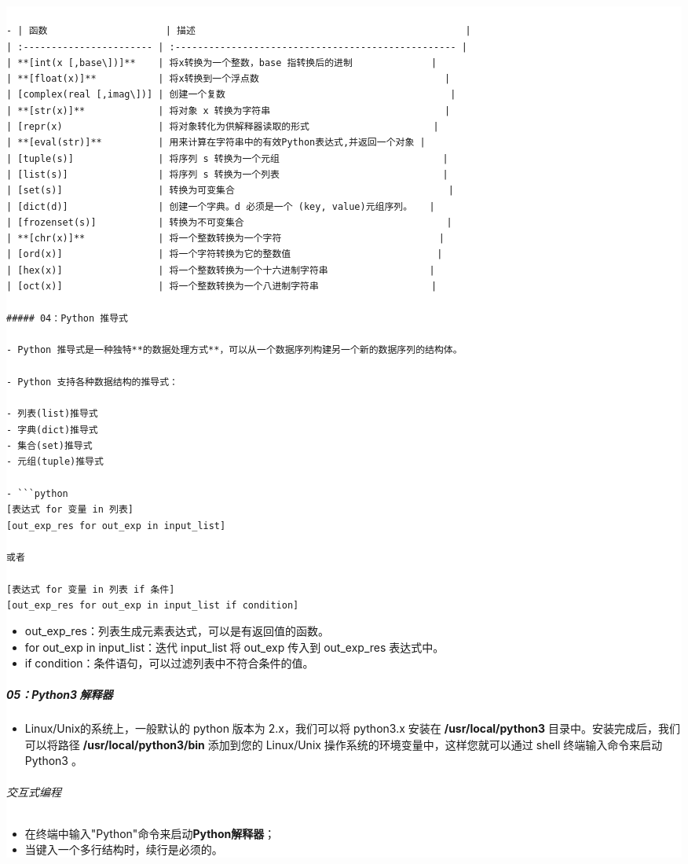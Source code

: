   ```

- | 函数                     | 描述                                                |
  | :----------------------- | :-------------------------------------------------- |
  | **[int(x [,base\])]**    | 将x转换为一个整数，base 指转换后的进制              |
  | **[float(x)]**           | 将x转换到一个浮点数                                 |
  | [complex(real [,imag\])] | 创建一个复数                                        |
  | **[str(x)]**             | 将对象 x 转换为字符串                               |
  | [repr(x)                 | 将对象转化为供解释器读取的形式                      |
  | **[eval(str)]**          | 用来计算在字符串中的有效Python表达式,并返回一个对象 |
  | [tuple(s)]               | 将序列 s 转换为一个元组                             |
  | [list(s)]                | 将序列 s 转换为一个列表                             |
  | [set(s)]                 | 转换为可变集合                                      |
  | [dict(d)]                | 创建一个字典。d 必须是一个 (key, value)元组序列。   |
  | [frozenset(s)]           | 转换为不可变集合                                    |
  | **[chr(x)]**             | 将一个整数转换为一个字符                            |
  | [ord(x)]                 | 将一个字符转换为它的整数值                          |
  | [hex(x)]                 | 将一个整数转换为一个十六进制字符串                  |
  | [oct(x)]                 | 将一个整数转换为一个八进制字符串                    |

##### 04：Python 推导式

- Python 推导式是一种独特**的数据处理方式**，可以从一个数据序列构建另一个新的数据序列的结构体。

- Python 支持各种数据结构的推导式：

  - 列表(list)推导式
  - 字典(dict)推导式
  - 集合(set)推导式
  - 元组(tuple)推导式

- ```python
  [表达式 for 变量 in 列表] 
  [out_exp_res for out_exp in input_list]
  
  或者 
  
  [表达式 for 变量 in 列表 if 条件]
  [out_exp_res for out_exp in input_list if condition]
  ```

  - out_exp_res：列表生成元素表达式，可以是有返回值的函数。
  - for out_exp in input_list：迭代 input_list 将 out_exp 传入到 out_exp_res 表达式中。
  - if condition：条件语句，可以过滤列表中不符合条件的值。

##### 05：Python3 解释器

- Linux/Unix的系统上，一般默认的 python 版本为 2.x，我们可以将 python3.x 安装在 **/usr/local/python3** 目录中。安装完成后，我们可以将路径 **/usr/local/python3/bin** 添加到您的 Linux/Unix 操作系统的环境变量中，这样您就可以通过 shell 终端输入命令来启动 Python3 。

###### 交互式编程

- 在终端中输入"Python"命令来启动**Python解释器**；
- 当键入一个多行结构时，续行是必须的。
